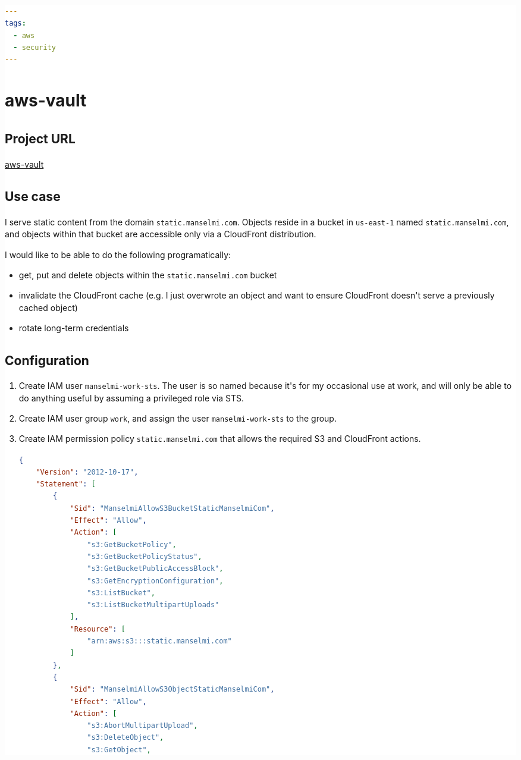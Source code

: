 ```yaml
---
tags:
  - aws
  - security
---
```


# aws-vault

## Project URL

[aws-vault](https://github.com/99designs/aws-vault#readme)

## Use case

I serve static content from the domain `static.manselmi.com`. Objects reside in a bucket in
`us-east-1` named `static.manselmi.com`, and objects within that bucket are accessible only via a
CloudFront distribution.

I would like to be able to do the following programatically:

* get, put and delete objects within the `static.manselmi.com` bucket

* invalidate the CloudFront cache (e.g. I just overwrote an object and want to ensure CloudFront
  doesn't serve a previously cached object)

* rotate long-term credentials

## Configuration

1. Create IAM user `manselmi-work-sts`. The user is so named because it's for my occasional use at
   work, and will only be able to do anything useful by assuming a privileged role via STS.

1. Create IAM user group `work`, and assign the user `manselmi-work-sts` to the group.

1. Create IAM permission policy `static.manselmi.com` that allows the required S3 and CloudFront
   actions.

    ``` json
    {
        "Version": "2012-10-17",
        "Statement": [
            {
                "Sid": "ManselmiAllowS3BucketStaticManselmiCom",
                "Effect": "Allow",
                "Action": [
                    "s3:GetBucketPolicy",
                    "s3:GetBucketPolicyStatus",
                    "s3:GetBucketPublicAccessBlock",
                    "s3:GetEncryptionConfiguration",
                    "s3:ListBucket",
                    "s3:ListBucketMultipartUploads"
                ],
                "Resource": [
                    "arn:aws:s3:::static.manselmi.com"
                ]
            },
            {
                "Sid": "ManselmiAllowS3ObjectStaticManselmiCom",
                "Effect": "Allow",
                "Action": [
                    "s3:AbortMultipartUpload",
                    "s3:DeleteObject",
                    "s3:GetObject",